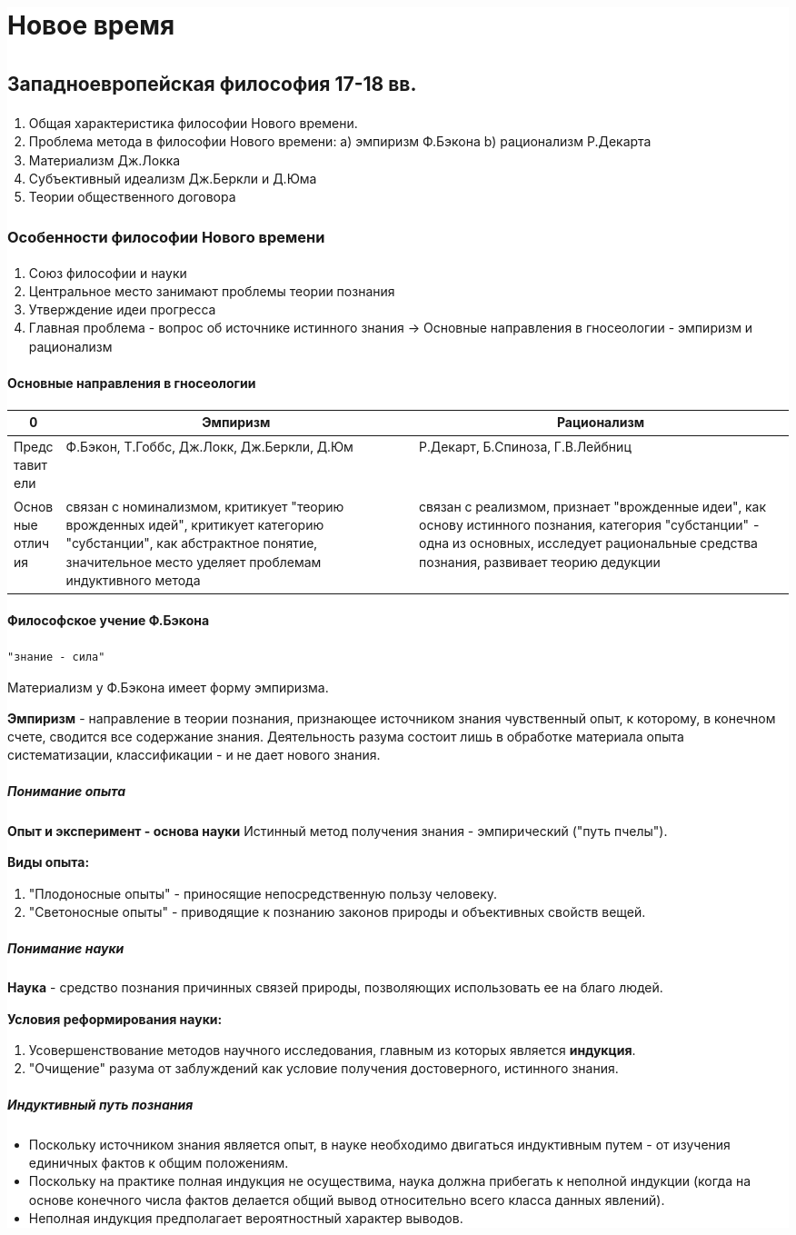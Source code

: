 # Новое время
## Западноевропейская философия 17-18 вв.
1. Общая характеристика философии Нового времени.
2. Проблема метода в философии Нового времени:
	a) эмпиризм Ф.Бэкона
	b) рационализм Р.Декарта
3.  Материализм Дж.Локка
4. Субъективный идеализм Дж.Беркли и Д.Юма
5. Теории общественного договора

### Особенности философии Нового времени
1. Союз философии и науки
2. Центральное место занимают проблемы теории познания
3. Утверждение идеи прогресса
4. Главная проблема - вопрос об источнике истинного знания -> Основные направления в гносеологии - эмпиризм и рационализм

#### Основные направления в гносеологии
0 | Эмпиризм | Рационализм
-- | -- | --
Представители | Ф.Бэкон, Т.Гоббс, Дж.Локк, Дж.Беркли, Д.Юм | Р.Декарт, Б.Спиноза, Г.В.Лейбниц
Основные отличия | связан с номинализмом, критикует "теорию врожденных идей", критикует категорию "субстанции", как абстрактное понятие, значительное место уделяет проблемам индуктивного метода | связан с реализмом, признает "врожденные идеи", как основу истинного познания, категория "субстанции" - одна из основных, исследует рациональные средства познания, развивает теорию дедукции

#### Философское учение Ф.Бэкона
	"знание - сила"

Материализм у Ф.Бэкона имеет форму эмпиризма.

**Эмпиризм** - направление в теории познания, признающее источником знания чувственный опыт, к которому, в конечном счете, сводится все содержание знания. Деятельность разума состоит лишь в обработке материала опыта систематизации, классификации - и не дает нового знания.

##### Понимание опыта
**Опыт и эксперимент - основа науки**
Истинный метод получения знания - эмпирический ("путь пчелы").

**Виды опыта:**
1) "Плодоносные опыты" - приносящие непосредственную пользу человеку.
2) "Светоносные опыты" - приводящие к познанию законов природы и объективных свойств вещей.

##### Понимание науки
**Наука** - средство познания причинных связей природы, позволяющих использовать ее на благо людей.

**Условия реформирования науки:**
1) Усовершенствование методов научного исследования, главным из которых является **индукция**.
2) "Очищение" разума от заблуждений как условие получения достоверного, истинного знания.

##### Индуктивный путь познания
- Поскольку источником знания является опыт, в науке необходимо двигаться индуктивным путем - от изучения единичных фактов к общим положениям.
- Поскольку на практике полная индукция не осуществима, наука должна прибегать к неполной индукции (когда на основе конечного числа фактов делается общий вывод относительно всего класса данных явлений).
- Неполная индукция предполагает вероятностный характер выводов.
